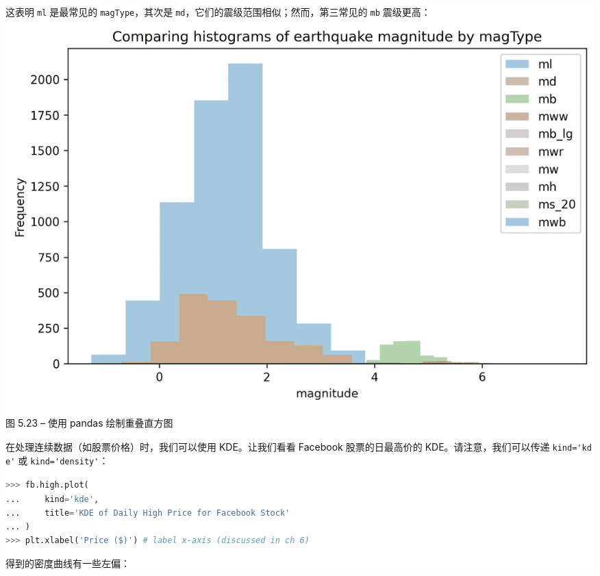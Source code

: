 这表明 `ml` 是最常见的 `magType`，其次是 `md`，它们的震级范围相似；然而，第三常见的 `mb` 震级更高：

![图 5.23 – 使用 pandas 绘制重叠直方图](img/Figure_5.23_B16834.jpg)

图 5.23 – 使用 pandas 绘制重叠直方图

在处理连续数据（如股票价格）时，我们可以使用 KDE。让我们看看 Facebook 股票的日最高价的 KDE。请注意，我们可以传递 `kind='kde'` 或 `kind='density'`：

```py
>>> fb.high.plot(
...     kind='kde', 
...     title='KDE of Daily High Price for Facebook Stock'
... )
>>> plt.xlabel('Price ($)') # label x-axis (discussed in ch 6)
```

得到的密度曲线有一些左偏：
